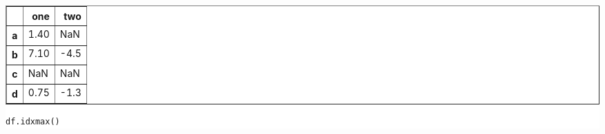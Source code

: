 


<div>
<style scoped>
    .dataframe tbody tr th:only-of-type {
        vertical-align: middle;
    }

    .dataframe tbody tr th {
        vertical-align: top;
    }

    .dataframe thead th {
        text-align: right;
    }
</style>
<table border="1" class="dataframe">
  <thead>
    <tr style="text-align: right;">
      <th></th>
      <th>one</th>
      <th>two</th>
    </tr>
  </thead>
  <tbody>
    <tr>
      <th>a</th>
      <td>1.40</td>
      <td>NaN</td>
    </tr>
    <tr>
      <th>b</th>
      <td>7.10</td>
      <td>-4.5</td>
    </tr>
    <tr>
      <th>c</th>
      <td>NaN</td>
      <td>NaN</td>
    </tr>
    <tr>
      <th>d</th>
      <td>0.75</td>
      <td>-1.3</td>
    </tr>
  </tbody>
</table>
</div>




```python
df.idxmax()
```
